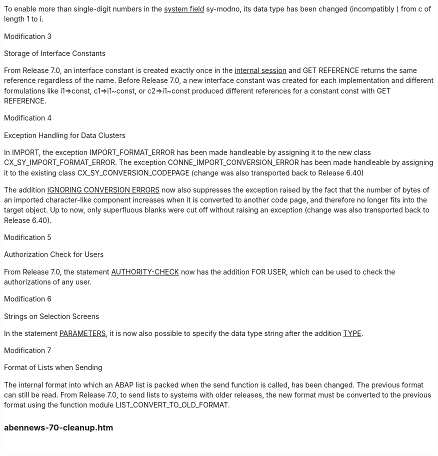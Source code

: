 To enable more than single-digit numbers in the [system field](https://help.sap.com/doc/abapdocu_753_index_htm/7.53/en-US/abensystem_field_glosry.htm "Glossary Entry") sy-modno, its data type has been changed (incompatibly ) from c of length 1 to i.

Modification 3

Storage of Interface Constants

From Release 7.0, an interface constant is created exactly once in the [internal session](https://help.sap.com/doc/abapdocu_753_index_htm/7.53/en-US/abeninternal_session_glosry.htm "Glossary Entry") and GET
REFERENCE returns the same reference regardless of the name. Before Release 7.0, a new interface constant was created for each implementation and different formulations like i1=>const, c1=>i1~const, or c2=>i1~const produced different references for a constant const with GET REFERENCE.

Modification 4

Exception Handling for Data Clusters

In IMPORT, the exception IMPORT\_FORMAT\_ERROR has been made handleable by assigning it to the new class CX\_SY\_IMPORT\_FORMAT\_ERROR. The exception CONNE\_IMPORT\_CONVERSION\_ERROR has been made handleable by assigning it to the existing class CX\_SY\_CONVERSION\_CODEPAGE (change was also transported back to Release 6.40)

The addition [IGNORING CONVERSION ERRORS](https://help.sap.com/doc/abapdocu_753_index_htm/7.53/en-US/abapimport_conversion.htm) now also suppresses the exception raised by the fact that the number of bytes of an imported character-like component increases when it is converted to another code page, and therefore no longer fits into the target object. Up to now, only superfluous blanks were cut off without raising an exception (change was also transported back to Release 6.40).

Modification 5

Authorization Check for Users

From Release 7.0, the statement [AUTHORITY-CHECK](https://help.sap.com/doc/abapdocu_753_index_htm/7.53/en-US/abapauthority-check.htm) now has the addition FOR USER, which can be used to check the authorizations of any user.

Modification 6

Strings on Selection Screens

In the statement [PARAMETERS](https://help.sap.com/doc/abapdocu_753_index_htm/7.53/en-US/abapparameters.htm), it is now also possible to specify the data type string after the addition [TYPE](https://help.sap.com/doc/abapdocu_753_index_htm/7.53/en-US/abapparameters_type.htm).

Modification 7

Format of Lists when Sending

The internal format into which an ABAP list is packed when the send function is called, has been changed. The previous format can still be read. From Release 7.0, to send lists to systems with older releases, the new format must be converted to the previous format using the function module LIST\_CONVERT\_TO\_OLD\_FORMAT.


### abennews-70-cleanup.htm

  